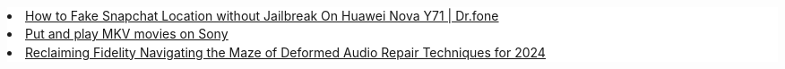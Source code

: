 <li><a href="https://location-social.techidaily.com/how-to-fake-snapchat-location-without-jailbreak-on-huawei-nova-y71-drfone-by-drfone-virtual-android/"><u>How to Fake Snapchat Location without Jailbreak On Huawei Nova Y71 | Dr.fone</u></a></li>
<li><a href="https://review-topics.techidaily.com/put-and-play-mkv-movies-on-sony-by-aiseesoft-video-converter-play-mkv-on-android/"><u>Put and play MKV movies on Sony </u></a></li>
<li><a href="https://audio-editing.techidaily.com/reclaiming-fidelity-navigating-the-maze-of-deformed-audio-repair-techniques-for-2024/"><u>Reclaiming Fidelity Navigating the Maze of Deformed Audio Repair Techniques for 2024</u></a></li>
</ul></div>

